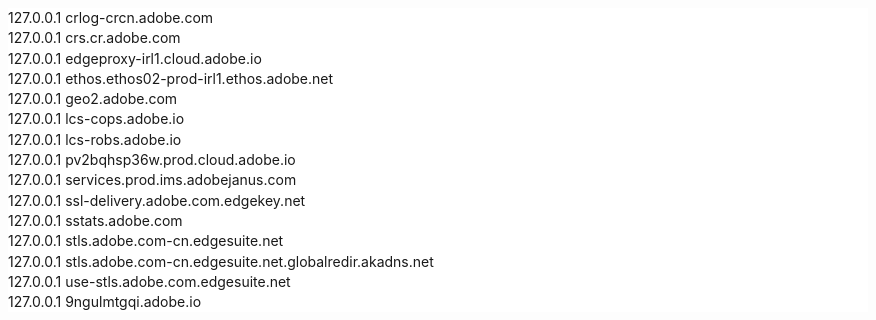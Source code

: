 127.0.0.1 crlog-crcn.adobe.com<br>
127.0.0.1 crs.cr.adobe.com<br>
127.0.0.1 edgeproxy-irl1.cloud.adobe.io<br>
127.0.0.1 ethos.ethos02-prod-irl1.ethos.adobe.net<br>
127.0.0.1 geo2.adobe.com<br>
127.0.0.1 lcs-cops.adobe.io<br>
127.0.0.1 lcs-robs.adobe.io<br>
127.0.0.1 pv2bqhsp36w.prod.cloud.adobe.io<br>
127.0.0.1 services.prod.ims.adobejanus.com<br>
127.0.0.1 ssl-delivery.adobe.com.edgekey.net<br>
127.0.0.1 sstats.adobe.com<br>
127.0.0.1 stls.adobe.com-cn.edgesuite.net<br>
127.0.0.1 stls.adobe.com-cn.edgesuite.net.globalredir.akadns.net<br>
127.0.0.1 use-stls.adobe.com.edgesuite.net<br>
127.0.0.1 9ngulmtgqi.adobe.io<br>

